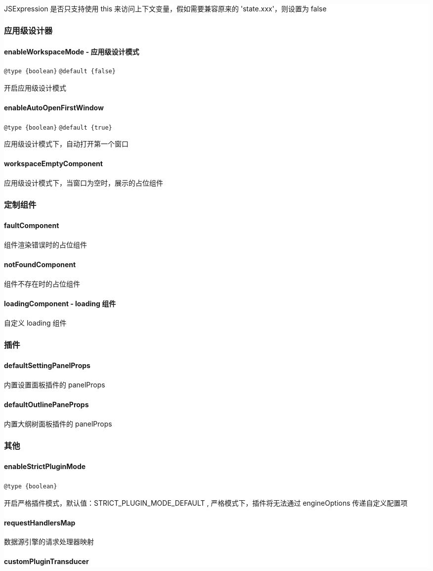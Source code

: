 JSExpression 是否只支持使用 this 来访问上下文变量，假如需要兼容原来的 'state.xxx'，则设置为 false

### 应用级设计器

#### enableWorkspaceMode - 应用级设计模式

`@type {boolean}` `@default {false}`

开启应用级设计模式

#### enableAutoOpenFirstWindow

`@type {boolean}` `@default {true}`

应用级设计模式下，自动打开第一个窗口

#### workspaceEmptyComponent

应用级设计模式下，当窗口为空时，展示的占位组件

### 定制组件

#### faultComponent

组件渲染错误时的占位组件

#### notFoundComponent

组件不存在时的占位组件

#### loadingComponent - loading 组件

自定义 loading 组件

### 插件

#### defaultSettingPanelProps

内置设置面板插件的 panelProps

#### defaultOutlinePaneProps

内置大纲树面板插件的 panelProps

### 其他

#### enableStrictPluginMode

`@type {boolean}`

开启严格插件模式，默认值：STRICT_PLUGIN_MODE_DEFAULT , 严格模式下，插件将无法通过 engineOptions 传递自定义配置项

#### requestHandlersMap

数据源引擎的请求处理器映射

#### customPluginTransducer
